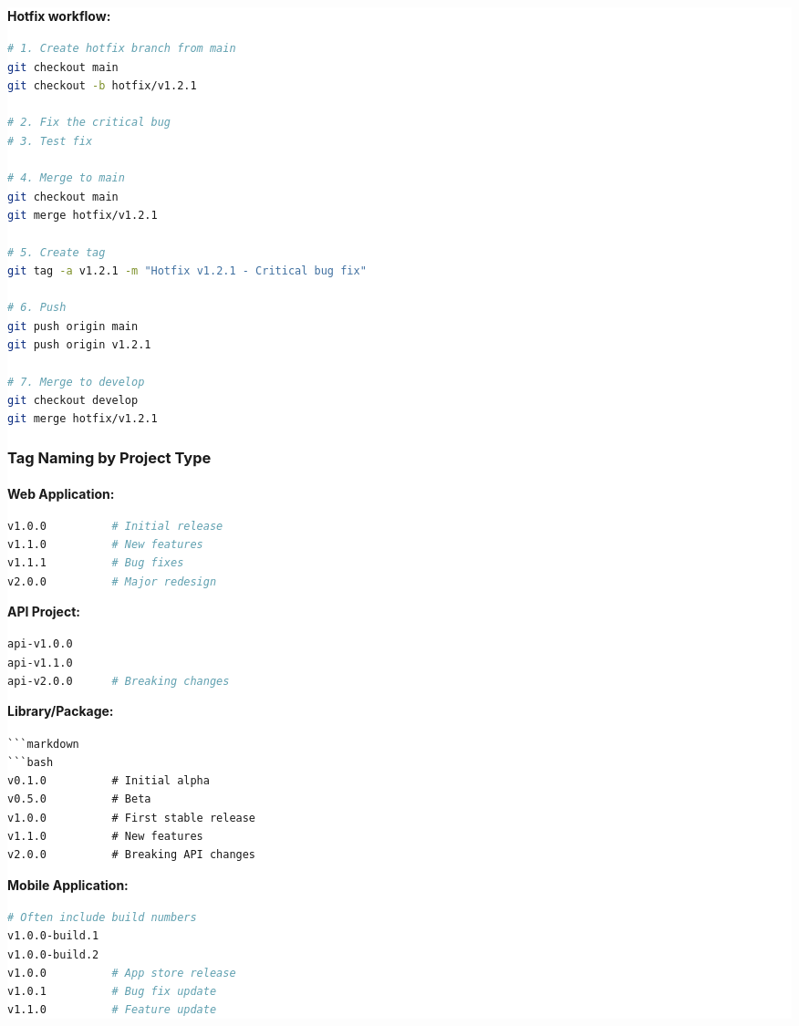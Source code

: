 **Hotfix workflow:**
```bash
# 1. Create hotfix branch from main
git checkout main
git checkout -b hotfix/v1.2.1

# 2. Fix the critical bug
# 3. Test fix

# 4. Merge to main
git checkout main
git merge hotfix/v1.2.1

# 5. Create tag
git tag -a v1.2.1 -m "Hotfix v1.2.1 - Critical bug fix"

# 6. Push
git push origin main
git push origin v1.2.1

# 7. Merge to develop
git checkout develop
git merge hotfix/v1.2.1
```

### Tag Naming by Project Type

**Web Application:**
```bash
v1.0.0          # Initial release
v1.1.0          # New features
v1.1.1          # Bug fixes
v2.0.0          # Major redesign
```

**API Project:**
```bash
api-v1.0.0
api-v1.1.0
api-v2.0.0      # Breaking changes
```

**Library/Package:**
```
```markdown
```bash
v0.1.0          # Initial alpha
v0.5.0          # Beta
v1.0.0          # First stable release
v1.1.0          # New features
v2.0.0          # Breaking API changes
```

**Mobile Application:**
```bash
# Often include build numbers
v1.0.0-build.1
v1.0.0-build.2
v1.0.0          # App store release
v1.0.1          # Bug fix update
v1.1.0          # Feature update
```
